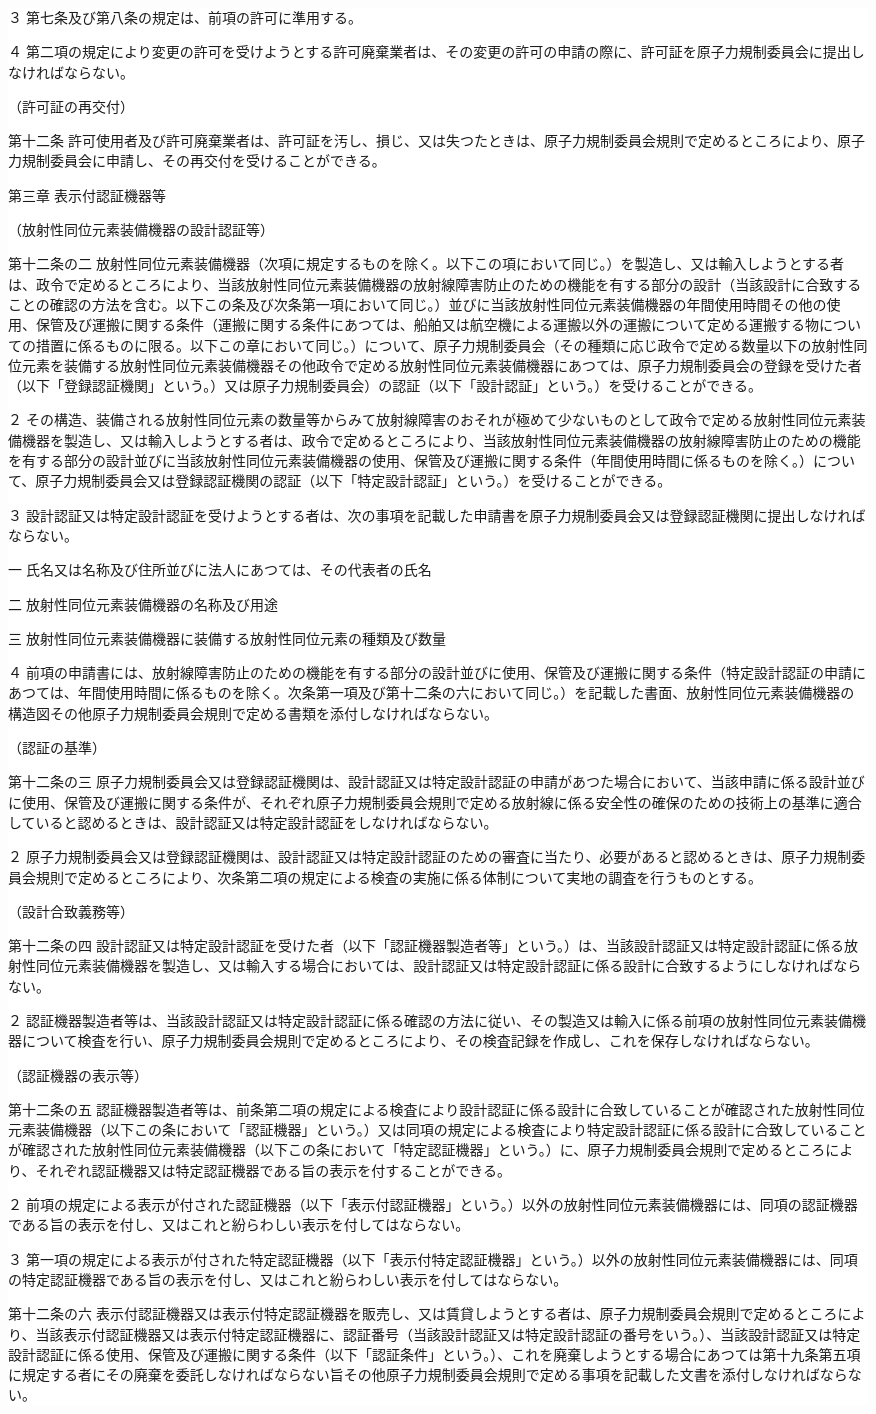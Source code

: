 ３ 第七条及び第八条の規定は、前項の許可に準用する。

４ 第二項の規定により変更の許可を受けようとする許可廃棄業者は、その変更の許可の申請の際に、許可証を原子力規制委員会に提出しなければならない。

（許可証の再交付）

第十二条 許可使用者及び許可廃棄業者は、許可証を汚し、損じ、又は失つたときは、原子力規制委員会規則で定めるところにより、原子力規制委員会に申請し、その再交付を受けることができる。

第三章 表示付認証機器等

（放射性同位元素装備機器の設計認証等）

第十二条の二 放射性同位元素装備機器（次項に規定するものを除く。以下この項において同じ。）を製造し、又は輸入しようとする者は、政令で定めるところにより、当該放射性同位元素装備機器の放射線障害防止のための機能を有する部分の設計（当該設計に合致することの確認の方法を含む。以下この条及び次条第一項において同じ。）並びに当該放射性同位元素装備機器の年間使用時間その他の使用、保管及び運搬に関する条件（運搬に関する条件にあつては、船舶又は航空機による運搬以外の運搬について定める運搬する物についての措置に係るものに限る。以下この章において同じ。）について、原子力規制委員会（その種類に応じ政令で定める数量以下の放射性同位元素を装備する放射性同位元素装備機器その他政令で定める放射性同位元素装備機器にあつては、原子力規制委員会の登録を受けた者（以下「登録認証機関」という。）又は原子力規制委員会）の認証（以下「設計認証」という。）を受けることができる。

２ その構造、装備される放射性同位元素の数量等からみて放射線障害のおそれが極めて少ないものとして政令で定める放射性同位元素装備機器を製造し、又は輸入しようとする者は、政令で定めるところにより、当該放射性同位元素装備機器の放射線障害防止のための機能を有する部分の設計並びに当該放射性同位元素装備機器の使用、保管及び運搬に関する条件（年間使用時間に係るものを除く。）について、原子力規制委員会又は登録認証機関の認証（以下「特定設計認証」という。）を受けることができる。

３ 設計認証又は特定設計認証を受けようとする者は、次の事項を記載した申請書を原子力規制委員会又は登録認証機関に提出しなければならない。

一 氏名又は名称及び住所並びに法人にあつては、その代表者の氏名

二 放射性同位元素装備機器の名称及び用途

三 放射性同位元素装備機器に装備する放射性同位元素の種類及び数量

４ 前項の申請書には、放射線障害防止のための機能を有する部分の設計並びに使用、保管及び運搬に関する条件（特定設計認証の申請にあつては、年間使用時間に係るものを除く。次条第一項及び第十二条の六において同じ。）を記載した書面、放射性同位元素装備機器の構造図その他原子力規制委員会規則で定める書類を添付しなければならない。

（認証の基準）

第十二条の三 原子力規制委員会又は登録認証機関は、設計認証又は特定設計認証の申請があつた場合において、当該申請に係る設計並びに使用、保管及び運搬に関する条件が、それぞれ原子力規制委員会規則で定める放射線に係る安全性の確保のための技術上の基準に適合していると認めるときは、設計認証又は特定設計認証をしなければならない。

２ 原子力規制委員会又は登録認証機関は、設計認証又は特定設計認証のための審査に当たり、必要があると認めるときは、原子力規制委員会規則で定めるところにより、次条第二項の規定による検査の実施に係る体制について実地の調査を行うものとする。

（設計合致義務等）

第十二条の四 設計認証又は特定設計認証を受けた者（以下「認証機器製造者等」という。）は、当該設計認証又は特定設計認証に係る放射性同位元素装備機器を製造し、又は輸入する場合においては、設計認証又は特定設計認証に係る設計に合致するようにしなければならない。

２ 認証機器製造者等は、当該設計認証又は特定設計認証に係る確認の方法に従い、その製造又は輸入に係る前項の放射性同位元素装備機器について検査を行い、原子力規制委員会規則で定めるところにより、その検査記録を作成し、これを保存しなければならない。

（認証機器の表示等）

第十二条の五 認証機器製造者等は、前条第二項の規定による検査により設計認証に係る設計に合致していることが確認された放射性同位元素装備機器（以下この条において「認証機器」という。）又は同項の規定による検査により特定設計認証に係る設計に合致していることが確認された放射性同位元素装備機器（以下この条において「特定認証機器」という。）に、原子力規制委員会規則で定めるところにより、それぞれ認証機器又は特定認証機器である旨の表示を付することができる。

２ 前項の規定による表示が付された認証機器（以下「表示付認証機器」という。）以外の放射性同位元素装備機器には、同項の認証機器である旨の表示を付し、又はこれと紛らわしい表示を付してはならない。

３ 第一項の規定による表示が付された特定認証機器（以下「表示付特定認証機器」という。）以外の放射性同位元素装備機器には、同項の特定認証機器である旨の表示を付し、又はこれと紛らわしい表示を付してはならない。

第十二条の六 表示付認証機器又は表示付特定認証機器を販売し、又は賃貸しようとする者は、原子力規制委員会規則で定めるところにより、当該表示付認証機器又は表示付特定認証機器に、認証番号（当該設計認証又は特定設計認証の番号をいう。）、当該設計認証又は特定設計認証に係る使用、保管及び運搬に関する条件（以下「認証条件」という。）、これを廃棄しようとする場合にあつては第十九条第五項に規定する者にその廃棄を委託しなければならない旨その他原子力規制委員会規則で定める事項を記載した文書を添付しなければならない。
